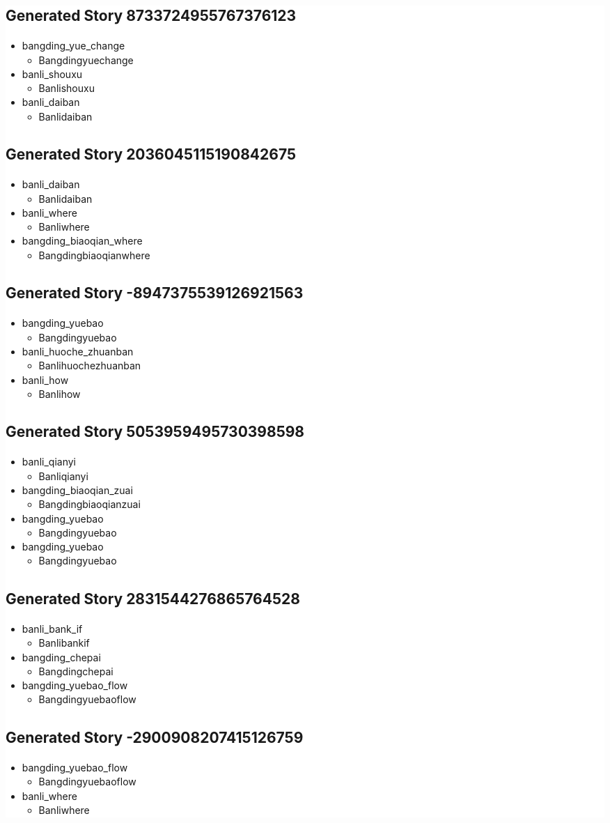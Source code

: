 ## Generated Story 8733724955767376123
* bangding_yue_change
    - Bangdingyuechange
* banli_shouxu
    - Banlishouxu
* banli_daiban
    - Banlidaiban

## Generated Story 2036045115190842675
* banli_daiban
    - Banlidaiban
* banli_where
    - Banliwhere
* bangding_biaoqian_where
    - Bangdingbiaoqianwhere

## Generated Story -8947375539126921563
* bangding_yuebao
    - Bangdingyuebao
* banli_huoche_zhuanban
    - Banlihuochezhuanban
* banli_how
    - Banlihow

## Generated Story 5053959495730398598
* banli_qianyi
    - Banliqianyi
* bangding_biaoqian_zuai
    - Bangdingbiaoqianzuai
* bangding_yuebao
    - Bangdingyuebao
* bangding_yuebao
    - Bangdingyuebao

## Generated Story 2831544276865764528
* banli_bank_if
    - Banlibankif
* bangding_chepai
    - Bangdingchepai
* bangding_yuebao_flow
    - Bangdingyuebaoflow

## Generated Story -2900908207415126759
* bangding_yuebao_flow
    - Bangdingyuebaoflow
* banli_where
    - Banliwhere
